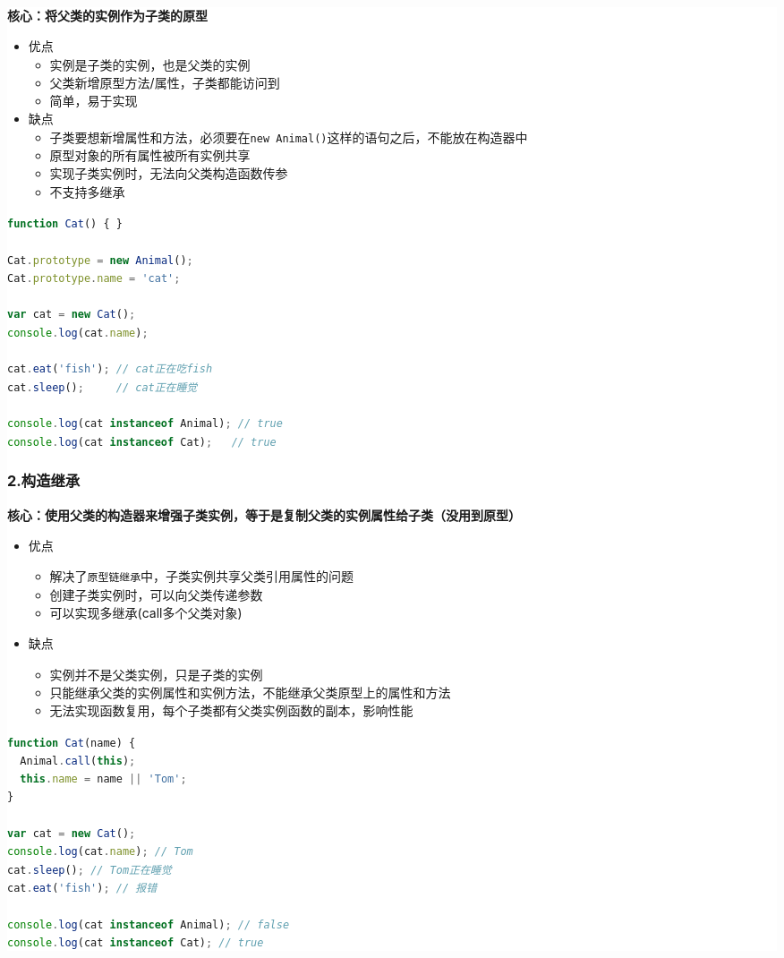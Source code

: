 **核心：将父类的实例作为子类的原型**

- 优点
  - 实例是子类的实例，也是父类的实例
  - 父类新增原型方法/属性，子类都能访问到
  - 简单，易于实现
- 缺点
  - 子类要想新增属性和方法，必须要在`new Animal()`这样的语句之后，不能放在构造器中
  - 原型对象的所有属性被所有实例共享
  - 实现子类实例时，无法向父类构造函数传参
  - 不支持多继承

```js
function Cat() { }

Cat.prototype = new Animal();
Cat.prototype.name = 'cat';

var cat = new Cat();
console.log(cat.name);

cat.eat('fish'); // cat正在吃fish
cat.sleep();     // cat正在睡觉

console.log(cat instanceof Animal); // true
console.log(cat instanceof Cat);   // true
```

### 2.构造继承

**核心：使用父类的构造器来增强子类实例，等于是复制父类的实例属性给子类（没用到原型）**

- 优点
  - 解决了`原型链继承`中，子类实例共享父类引用属性的问题
  - 创建子类实例时，可以向父类传递参数
  - 可以实现多继承(call多个父类对象)

- 缺点
  - 实例并不是父类实例，只是子类的实例
  - 只能继承父类的实例属性和实例方法，不能继承父类原型上的属性和方法
  - 无法实现函数复用，每个子类都有父类实例函数的副本，影响性能

```js
function Cat(name) {
  Animal.call(this);
  this.name = name || 'Tom';
}

var cat = new Cat();
console.log(cat.name); // Tom
cat.sleep(); // Tom正在睡觉
cat.eat('fish'); // 报错

console.log(cat instanceof Animal); // false
console.log(cat instanceof Cat); // true
```
